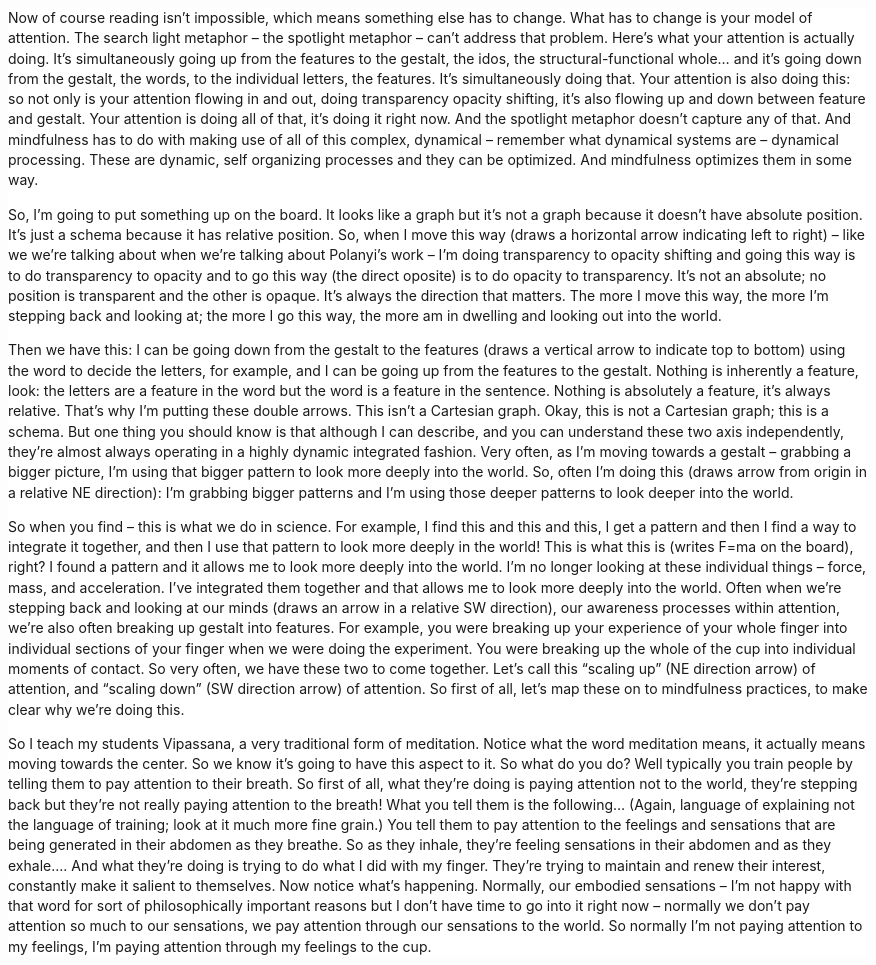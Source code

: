 Now of course reading isn’t impossible, which means something else has to change. What has to change is your model of attention. The search light metaphor – the spotlight metaphor – can’t address that problem. Here’s what your attention is actually doing. It’s simultaneously going up from the features to the gestalt, the idos, the structural-functional whole… and it’s going down from the gestalt, the words, to the individual letters, the features. It’s simultaneously doing that. Your attention is also doing this: so not only is your attention flowing in and out, doing transparency opacity shifting, it’s also flowing up and down between feature and gestalt. Your attention is doing all of that, it’s doing it right now. And the spotlight metaphor doesn’t capture any of that. And mindfulness has to do with making use of all of this complex, dynamical – remember what dynamical systems are – dynamical processing. These are dynamic, self organizing processes and they can be optimized. And mindfulness optimizes them in some way.

So, I’m going to put something up on the board. It looks like a graph but it’s not a graph because it doesn’t have absolute position. It’s just a schema because it has relative position. So, when I move this way (draws a horizontal arrow indicating left to right) – like we we’re talking about when we’re talking about Polanyi’s work – I’m doing transparency to opacity shifting and going this way is to do transparency to opacity and to go this way (the direct oposite) is to do opacity to transparency. It’s not an absolute; no position is transparent and the other is opaque. It’s always the direction that matters. The more I move this way, the more I’m stepping back and looking at; the more I go this way, the more am in dwelling and looking out into the world.

Then we have this: I can be going down from the gestalt to the features (draws a vertical arrow to indicate top to bottom) using the word to decide the letters, for example, and I can be going up from the features to the gestalt. Nothing is inherently a feature, look: the letters are a feature in the word but the word is a feature in the sentence. Nothing is absolutely a feature, it’s always relative. That’s why I’m putting these double arrows. This isn’t a Cartesian graph. Okay, this is not a Cartesian graph; this is a schema. But one thing you should know is that although I can describe, and you can understand these two axis independently, they’re almost always operating in a highly dynamic integrated fashion. Very often, as I’m moving towards a gestalt – grabbing a bigger picture, I’m using that bigger pattern to look more deeply into the world. So, often I’m doing this (draws arrow from origin in a relative NE direction): I’m grabbing bigger patterns and I’m using those deeper patterns to look deeper into the world.

So when you find – this is what we do in science. For example, I find this and this and this, I get a pattern and then I find a way to integrate it together, and then I use that pattern to look more deeply in the world! This is what this is (writes F=ma on the board), right? I found a pattern and it allows me to look more deeply into the world. I’m no longer looking at these individual things – force, mass, and acceleration. I’ve integrated them together and that allows me to look more deeply into the world. Often when we’re stepping back and looking at our minds (draws an arrow in a relative SW direction), our awareness processes within attention, we’re also often breaking up gestalt into features. For example, you were breaking up your experience of your whole finger into individual sections of your finger when we were doing the experiment. You were breaking up the whole of the cup into individual moments of contact. So very often, we have these two to come together. Let’s call this “scaling up” (NE direction arrow) of attention, and “scaling down” (SW direction arrow) of attention. So first of all, let’s map these on to mindfulness practices, to make clear why we’re doing this.

So I teach my students Vipassana, a very traditional form of meditation. Notice what the word meditation means, it actually means moving towards the center. So we know it’s going to have this aspect to it. So what do you do? Well typically you train people by telling them to pay attention to their breath. So first of all, what they’re doing is paying attention not to the world, they’re stepping back but they’re not really paying attention to the breath! What you tell them is the following… (Again, language of explaining not the language of training; look at it much more fine grain.) You tell them to pay attention to the feelings and sensations that are being generated in their abdomen as they breathe. So as they inhale, they’re feeling sensations in their abdomen and as they exhale…. And what they’re doing is trying to do what I did with my finger. They’re trying to maintain and renew their interest, constantly make it salient to themselves. Now notice what’s happening. Normally, our embodied sensations – I’m not happy with that word for sort of philosophically important reasons but I don’t have time to go into it right now – normally we don’t pay attention so much to our sensations, we pay attention through our sensations to the world. So normally I’m not paying attention to my feelings, I’m paying attention through my feelings to the cup.
